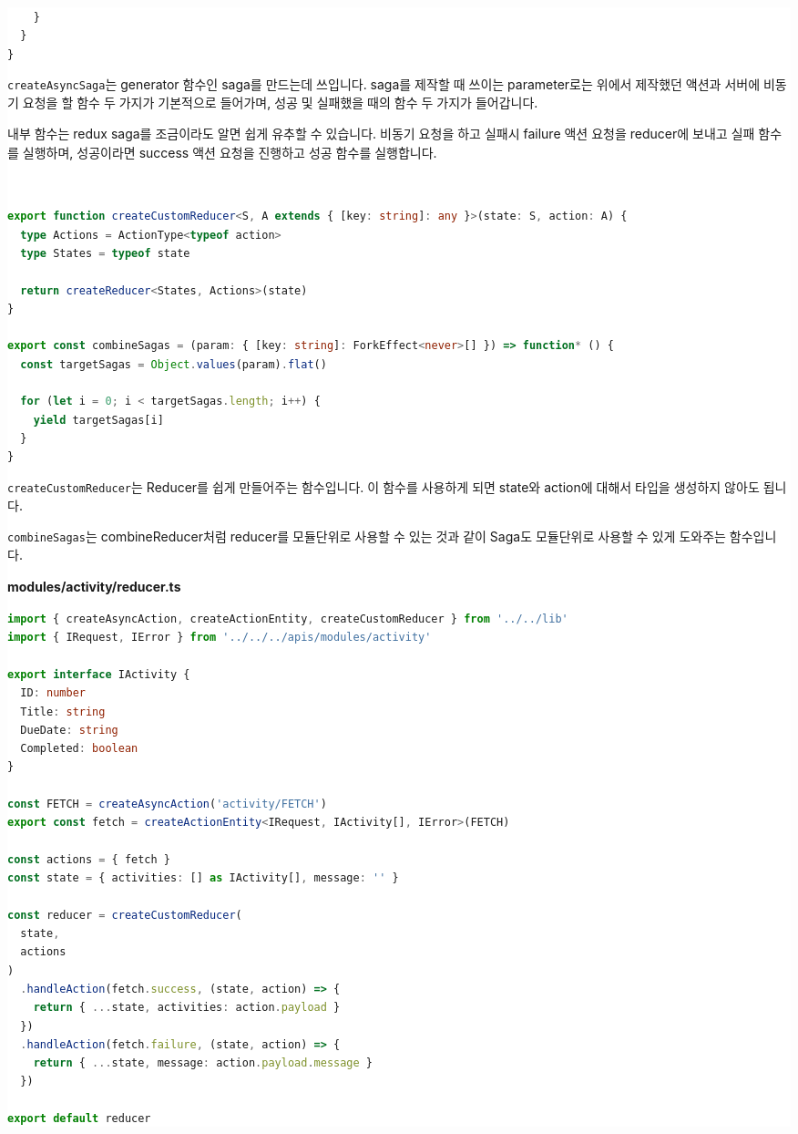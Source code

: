 ```ts
    }
  }
}
```

`createAsyncSaga`는 generator 함수인 saga를 만드는데 쓰입니다. saga를 제작할 때 쓰이는 parameter로는 위에서 제작했던 액션과 서버에 비동기 요청을 할 함수 두 가지가 기본적으로 들어가며, 성공 및 실패했을 때의 함수 두 가지가 들어갑니다.

내부 함수는 redux saga를 조금이라도 알면 쉽게 유추할 수 있습니다. 비동기 요청을 하고 실패시 failure 액션 요청을 reducer에 보내고 실패 함수를 실행하며, 성공이라면 success 액션 요청을 진행하고 성공 함수를 실행합니다.

<br/>

```ts
export function createCustomReducer<S, A extends { [key: string]: any }>(state: S, action: A) {
  type Actions = ActionType<typeof action>
  type States = typeof state

  return createReducer<States, Actions>(state)
}

export const combineSagas = (param: { [key: string]: ForkEffect<never>[] }) => function* () {
  const targetSagas = Object.values(param).flat()

  for (let i = 0; i < targetSagas.length; i++) {
    yield targetSagas[i]
  }
}
```

`createCustomReducer`는 Reducer를 쉽게 만들어주는 함수입니다. 이 함수를 사용하게 되면 state와 action에 대해서 타입을 생성하지 않아도 됩니다.

`combineSagas`는 combineReducer처럼 reducer를 모듈단위로 사용할 수 있는 것과 같이 Saga도 모듈단위로 사용할 수 있게 도와주는 함수입니다.

**modules/activity/reducer.ts**

```ts
import { createAsyncAction, createActionEntity, createCustomReducer } from '../../lib'
import { IRequest, IError } from '../../../apis/modules/activity'

export interface IActivity {
  ID: number
  Title: string
  DueDate: string
  Completed: boolean
}

const FETCH = createAsyncAction('activity/FETCH')
export const fetch = createActionEntity<IRequest, IActivity[], IError>(FETCH)

const actions = { fetch }
const state = { activities: [] as IActivity[], message: '' }

const reducer = createCustomReducer(
  state,
  actions
)
  .handleAction(fetch.success, (state, action) => {
    return { ...state, activities: action.payload }
  })
  .handleAction(fetch.failure, (state, action) => {
    return { ...state, message: action.payload.message }
  })

export default reducer
```
